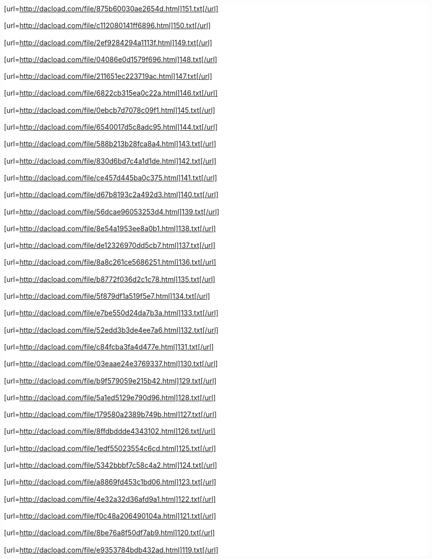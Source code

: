 [url=http://dacload.com/file/875b60030ae2654d.html]151.txt[/url]

[url=http://dacload.com/file/c112080141ff6896.html]150.txt[/url]

[url=http://dacload.com/file/2ef9284294a1113f.html]149.txt[/url]

[url=http://dacload.com/file/04086e0d1579f696.html]148.txt[/url]

[url=http://dacload.com/file/211651ec223719ac.html]147.txt[/url]

[url=http://dacload.com/file/6822cb315ea0c22a.html]146.txt[/url]

[url=http://dacload.com/file/0ebcb7d7078c09f1.html]145.txt[/url]

[url=http://dacload.com/file/6540017d5c8adc95.html]144.txt[/url]

[url=http://dacload.com/file/588b213b28fca8a4.html]143.txt[/url]

[url=http://dacload.com/file/830d6bd7c4a1d1de.html]142.txt[/url]

[url=http://dacload.com/file/ce457d445ba0c375.html]141.txt[/url]

[url=http://dacload.com/file/d67b8193c2a492d3.html]140.txt[/url]

[url=http://dacload.com/file/56dcae96053253d4.html]139.txt[/url]

[url=http://dacload.com/file/8e54a1953ee8a0b1.html]138.txt[/url]

[url=http://dacload.com/file/de12326970dd5cb7.html]137.txt[/url]

[url=http://dacload.com/file/8a8c261ce5686251.html]136.txt[/url]

[url=http://dacload.com/file/b8772f036d2c1c78.html]135.txt[/url]

[url=http://dacload.com/file/5f879df1a519f5e7.html]134.txt[/url]

[url=http://dacload.com/file/e7be550d24da7b3a.html]133.txt[/url]

[url=http://dacload.com/file/52edd3b3de4ee7a6.html]132.txt[/url]

[url=http://dacload.com/file/c84fcba3fa4d477e.html]131.txt[/url]

[url=http://dacload.com/file/03eaae24e3769337.html]130.txt[/url]

[url=http://dacload.com/file/b9f579059e215b42.html]129.txt[/url]

[url=http://dacload.com/file/5a1ed5129e790d96.html]128.txt[/url]

[url=http://dacload.com/file/179580a2389b749b.html]127.txt[/url]

[url=http://dacload.com/file/8ffdbddde4343102.html]126.txt[/url]

[url=http://dacload.com/file/1edf55023554c6cd.html]125.txt[/url]

[url=http://dacload.com/file/5342bbbf7c58c4a2.html]124.txt[/url]

[url=http://dacload.com/file/a8869fd453c1bd06.html]123.txt[/url]

[url=http://dacload.com/file/4e32a32d36afd9a1.html]122.txt[/url]

[url=http://dacload.com/file/f0c48a206490104a.html]121.txt[/url]

[url=http://dacload.com/file/8be76a8f50df7ab9.html]120.txt[/url]

[url=http://dacload.com/file/e9353784bdb432ad.html]119.txt[/url]
